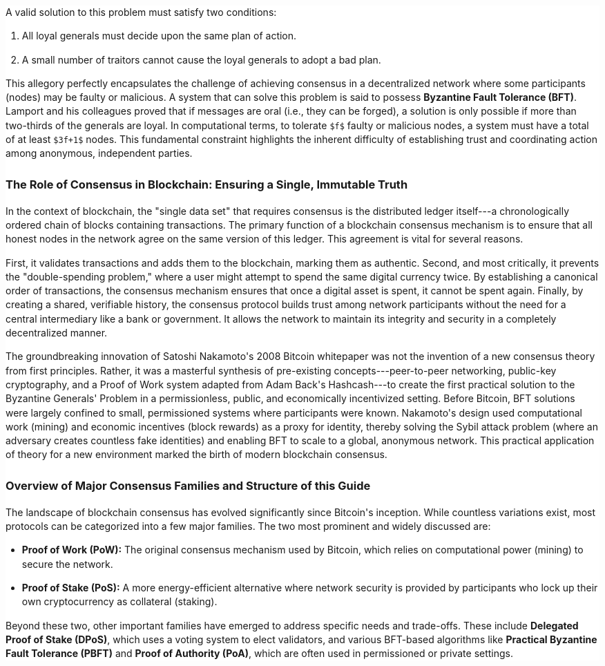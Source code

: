 A valid solution to this problem must satisfy two conditions:

1.  All loyal generals must decide upon the same plan of action.

2.  A small number of traitors cannot cause the loyal generals to adopt a bad plan.

This allegory perfectly encapsulates the challenge of achieving consensus in a decentralized network where some participants (nodes) may be faulty or malicious. A system that can solve this problem is said to possess **Byzantine Fault Tolerance (BFT)**. Lamport and his colleagues proved that if messages are oral (i.e., they can be forged), a solution is only possible if more than two-thirds of the generals are loyal. In computational terms, to tolerate `$f$` faulty or malicious nodes, a system must have a total of at least `$3f+1$` nodes. This fundamental constraint highlights the inherent difficulty of establishing trust and coordinating action among anonymous, independent parties.

### The Role of Consensus in Blockchain: Ensuring a Single, Immutable Truth

In the context of blockchain, the "single data set" that requires consensus is the distributed ledger itself---a chronologically ordered chain of blocks containing transactions. The primary function of a blockchain consensus mechanism is to ensure that all honest nodes in the network agree on the same version of this ledger. This agreement is vital for several reasons.

First, it validates transactions and adds them to the blockchain, marking them as authentic. Second, and most critically, it prevents the "double-spending problem," where a user might attempt to spend the same digital currency twice. By establishing a canonical order of transactions, the consensus mechanism ensures that once a digital asset is spent, it cannot be spent again. Finally, by creating a shared, verifiable history, the consensus protocol builds trust among network participants without the need for a central intermediary like a bank or government. It allows the network to maintain its integrity and security in a completely decentralized manner.

The groundbreaking innovation of Satoshi Nakamoto's 2008 Bitcoin whitepaper was not the invention of a new consensus theory from first principles. Rather, it was a masterful synthesis of pre-existing concepts---peer-to-peer networking, public-key cryptography, and a Proof of Work system adapted from Adam Back's Hashcash---to create the first practical solution to the Byzantine Generals' Problem in a permissionless, public, and economically incentivized setting. Before Bitcoin, BFT solutions were largely confined to small, permissioned systems where participants were known. Nakamoto's design used computational work (mining) and economic incentives (block rewards) as a proxy for identity, thereby solving the Sybil attack problem (where an adversary creates countless fake identities) and enabling BFT to scale to a global, anonymous network. This practical application of theory for a new environment marked the birth of modern blockchain consensus.

### Overview of Major Consensus Families and Structure of this Guide

The landscape of blockchain consensus has evolved significantly since Bitcoin's inception. While countless variations exist, most protocols can be categorized into a few major families. The two most prominent and widely discussed are:

-   **Proof of Work (PoW):** The original consensus mechanism used by Bitcoin, which relies on computational power (mining) to secure the network.

-   **Proof of Stake (PoS):** A more energy-efficient alternative where network security is provided by participants who lock up their own cryptocurrency as collateral (staking).

Beyond these two, other important families have emerged to address specific needs and trade-offs. These include **Delegated Proof of Stake (DPoS)**, which uses a voting system to elect validators, and various BFT-based algorithms like **Practical Byzantine Fault Tolerance (PBFT)** and **Proof of Authority (PoA)**, which are often used in permissioned or private settings.
